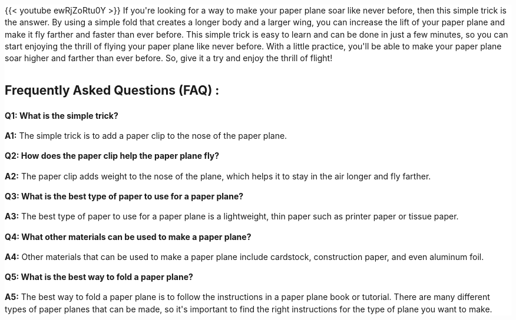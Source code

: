 {{< youtube ewRjZoRtu0Y >}} 
If you're looking for a way to make your paper plane soar like never before, then this simple trick is the answer. By using a simple fold that creates a longer body and a larger wing, you can increase the lift of your paper plane and make it fly farther and faster than ever before. This simple trick is easy to learn and can be done in just a few minutes, so you can start enjoying the thrill of flying your paper plane like never before. With a little practice, you'll be able to make your paper plane soar higher and farther than ever before. So, give it a try and enjoy the thrill of flight!

## Frequently Asked Questions (FAQ) :
**Q1: What is the simple trick?**

**A1:** The simple trick is to add a paper clip to the nose of the paper plane.

**Q2: How does the paper clip help the paper plane fly?**

**A2:** The paper clip adds weight to the nose of the plane, which helps it to stay in the air longer and fly farther.

**Q3: What is the best type of paper to use for a paper plane?**

**A3:** The best type of paper to use for a paper plane is a lightweight, thin paper such as printer paper or tissue paper.

**Q4: What other materials can be used to make a paper plane?**

**A4:** Other materials that can be used to make a paper plane include cardstock, construction paper, and even aluminum foil.

**Q5: What is the best way to fold a paper plane?**

**A5:** The best way to fold a paper plane is to follow the instructions in a paper plane book or tutorial. There are many different types of paper planes that can be made, so it's important to find the right instructions for the type of plane you want to make.



